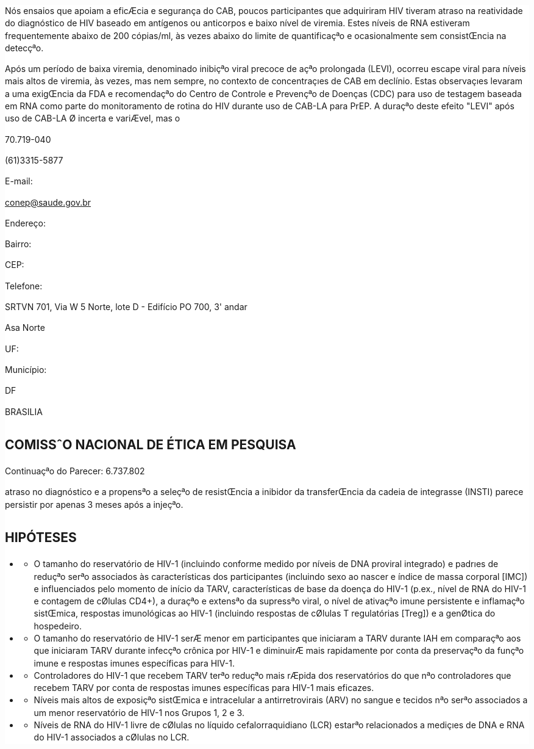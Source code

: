 Nós ensaios que apoiam a eficÆcia e segurança do CAB, poucos participantes que adquiriram HIV tiveram atraso na reatividade do diagnóstico de HIV baseado em antígenos ou anticorpos e baixo nível de viremia. Estes níveis de RNA estiveram frequentemente abaixo de 200 cópias/ml, às vezes abaixo do limite de quantificaçªo e ocasionalmente sem consistŒncia na detecçªo.

Após um período de baixa viremia, denominado inibiçªo viral precoce de açªo prolongada (LEVI), ocorreu escape viral para níveis mais altos de viremia, às vezes, mas nem sempre, no contexto de concentraçıes de CAB em declínio. Estas observaçıes levaram a uma exigŒncia da FDA e recomendaçªo do Centro de Controle e Prevençªo de Doenças (CDC) para uso de testagem baseada em RNA como parte do monitoramento de rotina do HIV durante uso de CAB-LA para PrEP. A duraçªo deste efeito "LEVI" após uso de CAB-LA Ø incerta e variÆvel, mas o

70.719-040

(61)3315-5877

E-mail:

conep@saude.gov.br

Endereço:

Bairro:

CEP:

Telefone:

SRTVN 701, Via W 5 Norte, lote D - Edifício PO 700, 3' andar

Asa Norte

UF:

Município:

DF

BRASILIA

## COMISSˆO NACIONAL DE ÉTICA EM PESQUISA



Continuaçªo do Parecer: 6.737.802

atraso no diagnóstico e a propensªo a seleçªo de resistŒncia a inibidor da transferŒncia da cadeia de integrasse (INSTI) parece persistir por apenas 3 meses após a injeçªo.

## HIPÓTESES

- - O tamanho do reservatório de HIV-1 (incluindo conforme medido por níveis de DNA proviral integrado) e padrıes de reduçªo serªo associados às características dos participantes (incluindo sexo ao nascer e índice de massa corporal [IMC]) e influenciados pelo momento de início da TARV, características de base da doença do HIV-1 (p.ex., nível de RNA do HIV-1 e contagem de cØlulas CD4+), a duraçªo e extensªo da supressªo viral, o nível de ativaçªo imune persistente e inflamaçªo sistŒmica, respostas imunológicas ao HIV-1 (incluindo respostas de cØlulas T regulatórias [Treg]) e a genØtica do hospedeiro.
- - O tamanho do reservatório de HIV-1 serÆ menor em participantes que iniciaram a TARV durante IAH em comparaçªo aos que iniciaram TARV durante infecçªo crônica por HIV-1 e diminuirÆ mais rapidamente por conta da preservaçªo da funçªo imune e respostas imunes específicas para HIV-1.
- - Controladores do HIV-1 que recebem TARV terªo reduçªo mais rÆpida dos reservatórios do que nªo controladores que recebem TARV por conta de respostas imunes específicas para HIV-1 mais eficazes.
- - Níveis mais altos de exposiçªo sistŒmica e intracelular a antirretrovirais (ARV) no sangue e tecidos nªo serªo associados a um menor reservatório de HIV-1 nos Grupos 1, 2 e 3.
- -  Níveis de RNA do HIV-1 livre de cØlulas no líquido cefalorraquidiano (LCR) estarªo relacionados a mediçıes de DNA e RNA do HIV-1 associados a cØlulas no LCR.